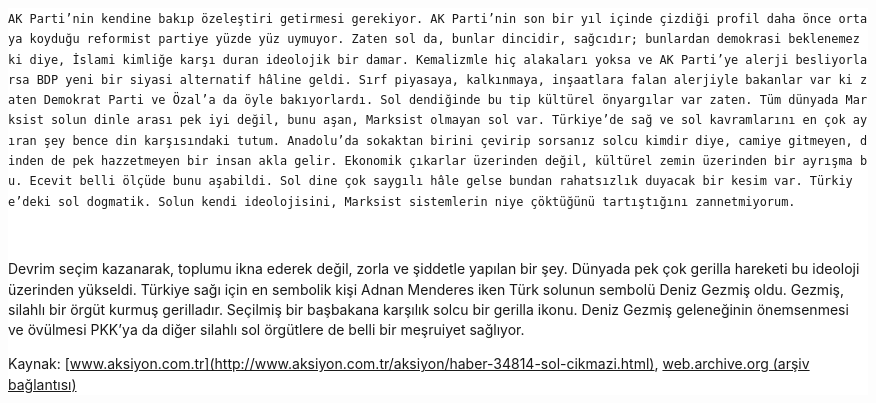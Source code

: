     AK Parti’nin kendine bakıp özeleştiri getirmesi gerekiyor. AK Parti’nin son bir yıl içinde çizdiği profil daha önce ortaya koyduğu reformist partiye yüzde yüz uymuyor. Zaten sol da, bunlar dincidir, sağcıdır; bunlardan demokrasi beklenemez ki diye, İslami kimliğe karşı duran ideolojik bir damar. Kemalizmle hiç alakaları yoksa ve AK Parti’ye alerji besliyorlarsa BDP yeni bir siyasi alternatif hâline geldi. Sırf piyasaya, kalkınmaya, inşaatlara falan alerjiyle bakanlar var ki zaten Demokrat Parti ve Özal’a da öyle bakıyorlardı. Sol dendiğinde bu tip kültürel önyargılar var zaten. Tüm dünyada Marksist solun dinle arası pek iyi değil, bunu aşan, Marksist olmayan sol var. Türkiye’de sağ ve sol kavramlarını en çok ayıran şey bence din karşısındaki tutum. Anadolu’da sokaktan birini çevirip sorsanız solcu kimdir diye, camiye gitmeyen, dinden de pek hazzetmeyen bir insan akla gelir. Ekonomik çıkarlar üzerinden değil, kültürel zemin üzerinden bir ayrışma bu. Ecevit belli ölçüde bunu aşabildi. Sol dine çok saygılı hâle gelse bundan rahatsızlık duyacak bir kesim var. Türkiye’deki sol dogmatik. Solun kendi ideolojisini, Marksist sistemlerin niye çöktüğünü tartıştığını zannetmiyorum.
   </p>
   <p>
    <img alt="" src="http://web.archive.org/web/20131006155451im_/http://medya.aksiyon.com.tr/aksiyon/2013/02/11/kapak-sol-muhsin-(14).jpg"/>
   </p>
   <p>
    Devrim seçim kazanarak, toplumu ikna ederek değil, zorla ve şiddetle yapılan bir şey. Dünyada pek çok gerilla hareketi bu ideoloji üzerinden yükseldi. Türkiye sağı için en sembolik kişi Adnan Menderes iken Türk solunun sembolü Deniz Gezmiş oldu. Gezmiş, silahlı bir örgüt kurmuş gerilladır. Seçilmiş bir başbakana karşılık solcu bir gerilla ikonu. Deniz Gezmiş geleneğinin önemsenmesi ve övülmesi PKK’ya da diğer silahlı sol örgütlere de belli bir meşruiyet sağlıyor.
   </p>
  </font>
 </div>
 <div>
 </div>
 <div>
 </div>
</div>


Kaynak: [www.aksiyon.com.tr](http://www.aksiyon.com.tr/aksiyon/haber-34814-sol-cikmazi.html), [web.archive.org (arşiv bağlantısı)](http://web.archive.org/web/20131006155451/http://www.aksiyon.com.tr/aksiyon/haber-34814-sol-cikmazi.html)
